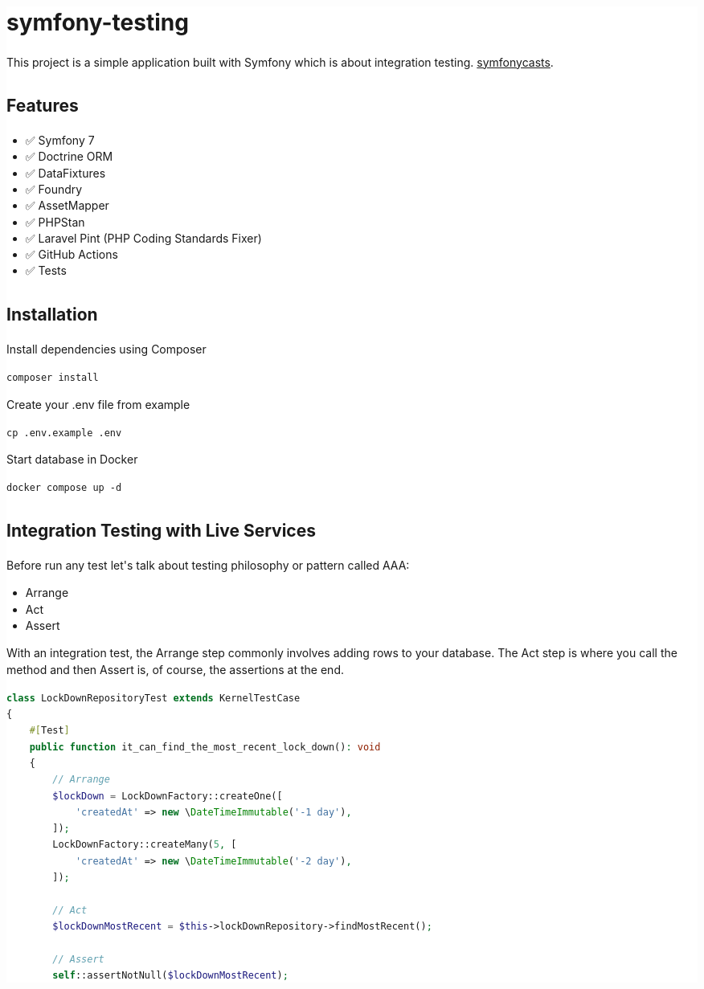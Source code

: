# symfony-testing

This project is a simple application built with Symfony which is about integration testing. [symfonycasts](https://symfonycasts.com/screencast/phpunit-integration/integration-test).

## Features

* ✅ Symfony 7
* ✅ Doctrine ORM
* ✅ DataFixtures
* ✅ Foundry
* ✅ AssetMapper
* ✅ PHPStan
* ✅ Laravel Pint (PHP Coding Standards Fixer)
* ✅ GitHub Actions
* ✅ Tests

## Installation

Install dependencies using Composer

```
composer install
```

Create your .env file from example

```
cp .env.example .env
```

Start database in Docker
```
docker compose up -d
```

## Integration Testing with Live Services

Before run any test let's talk about testing philosophy or pattern called AAA:

* Arrange
* Act
* Assert

With an integration test, the Arrange step commonly involves adding rows to your database. The Act step is where you call the method and then Assert is, of course, the assertions at the end.

```php
class LockDownRepositoryTest extends KernelTestCase
{
    #[Test]
    public function it_can_find_the_most_recent_lock_down(): void
    {
        // Arrange
        $lockDown = LockDownFactory::createOne([
            'createdAt' => new \DateTimeImmutable('-1 day'),
        ]);
        LockDownFactory::createMany(5, [
            'createdAt' => new \DateTimeImmutable('-2 day'),
        ]);

        // Act
        $lockDownMostRecent = $this->lockDownRepository->findMostRecent();

        // Assert
        self::assertNotNull($lockDownMostRecent);
```